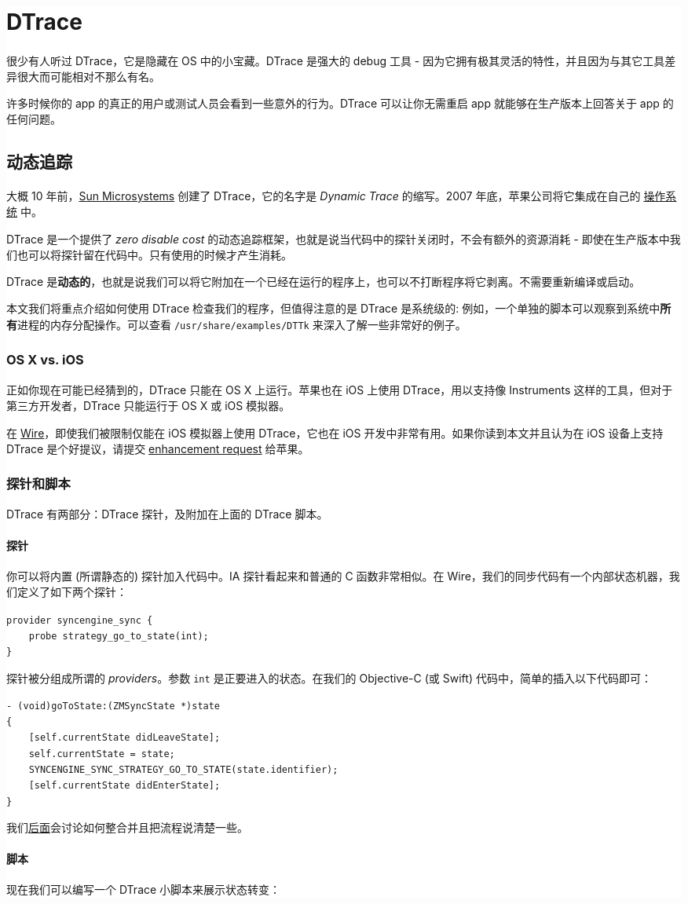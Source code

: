 # DTrace

很少有人听过 DTrace，它是隐藏在 OS 中的小宝藏。DTrace 是强大的 debug 工具 - 因为它拥有极其灵活的特性，并且因为与其它工具差异很大而可能相对不那么有名。

许多时候你的 app 的真正的用户或测试人员会看到一些意外的行为。DTrace 可以让你无需重启 app 就能够在生产版本上回答关于 app 的任何问题。

## 动态追踪

大概 10 年前，[Sun Microsystems](https://en.wikipedia.org/wiki/Sun_Microsystems) 创建了 DTrace，它的名字是 *Dynamic Trace* 的缩写。2007 年底，苹果公司将它集成在自己的 [操作系统](https://en.wikipedia.org/wiki/Mac_OS_X_Leopard) 中。

DTrace 是一个提供了 *zero disable cost* 的动态追踪框架，也就是说当代码中的探针关闭时，不会有额外的资源消耗 - 即使在生产版本中我们也可以将探针留在代码中。只有使用的时候才产生消耗。

DTrace 是**动态的**，也就是说我们可以将它附加在一个已经在运行的程序上，也可以不打断程序将它剥离。不需要重新编译或启动。

本文我们将重点介绍如何使用 DTrace 检查我们的程序，但值得注意的是 DTrace 是系统级的: 例如，一个单独的脚本可以观察到系统中**所有**进程的内存分配操作。可以查看 `/usr/share/examples/DTTk` 来深入了解一些非常好的例子。

### OS X vs. iOS

正如你现在可能已经猜到的，DTrace 只能在 OS X 上运行。苹果也在 iOS 上使用 DTrace，用以支持像 Instruments 这样的工具，但对于第三方开发者，DTrace 只能运行于 OS X 或 iOS 模拟器。

在 [Wire](https://www.wire.com)，即使我们被限制仅能在 iOS 模拟器上使用 DTrace，它也在 iOS 开发中非常有用。如果你读到本文并且认为在 iOS 设备上支持 DTrace 是个好提议，请提交 [enhancement request](https://bugreport.apple.com/) 给苹果。


### 探针和脚本

DTrace 有两部分：DTrace 探针，及附加在上面的 DTrace 脚本。

#### 探针

你可以将内置 (所谓静态的) 探针加入代码中。IA 探针看起来和普通的 C 函数非常相似。在 Wire，我们的同步代码有一个内部状态机器，我们定义了如下两个探针：

    provider syncengine_sync {
        probe strategy_go_to_state(int);
    }

探针被分组成所谓的 *providers*。参数 `int` 是正要进入的状态。在我们的 Objective-C (或 Swift) 代码中，简单的插入以下代码即可：

    - (void)goToState:(ZMSyncState *)state
    {
        [self.currentState didLeaveState];
        self.currentState = state;
        SYNCENGINE_SYNC_STRATEGY_GO_TO_STATE(state.identifier);
        [self.currentState didEnterState];
    }

我们[后面](#staticProbes)会讨论如何整合并且把流程说清楚一些。

#### 脚本

现在我们可以编写一个 DTrace 小脚本来展示状态转变：


[DynamicTracingGuidePDF]: https://docs.oracle.com/cd/E23824_01/pdf/E22973.pdf "Oracle Solaris Dynamic Tracing Guide"
[DynamicTracingGuideHTML]: https://docs.oracle.com/cd/E23824_01/html/E22973/toc.html "Oracle Solaris Dynamic Tracing Guide"
[dtrace1man]: https://developer.apple.com/library/mac/documentation/Darwin/Reference/ManPages/man1/dtrace.1.html "dtrace - generic front-end to the DTrace facility"
[oracleDTraceProviders]: https://docs.oracle.com/cd/E23824_01/html/E22973/gkyal.html "Oracle: DTrace Providers"
[DProgrammingLanguage]: https://docs.oracle.com/cd/E23824_01/html/E22973/gkwpo.html#scrolltoc "D Programming Language"
[ps1man]: https://developer.apple.com/library/mac/documentation/Darwin/Reference/ManPages/man1/ps.1.html
[DTraceGuideChapter3]: https://docs.oracle.com/cd/E19253-01/817-6223/chp-variables/index.html "Dynamic Tracing Guide, Variables"
[DTraceGuideChapter9]: https://docs.oracle.com/cd/E19253-01/817-6223/chp-aggs/index.html "Dynamic Tracing Guide, Aggregations"
[AppleDocNSURLSessionTask]: https://developer.apple.com/library/ios/documentation/Foundation/Reference/NSURLSessionTask_class/index.html "ADC: NSURLSessionTask"
[AppleDocNSURLSessionTask_taskIdentifier]: https://developer.apple.com/library/ios/documentation/Foundation/Reference/NSURLSessionTask_class/index.html#//apple_ref/occ/instp/NSURLSessionTask/taskIdentifier "-[NSURLSessionTask taskIdentifer]"
[XcodeBuildDerivedFileDir]: https://developer.apple.com/library/mac/documentation/DeveloperTools/Reference/XcodeBuildSettingRef/1-Build_Setting_Reference/build_setting_ref.html#//apple_ref/doc/uid/TP40003931-CH3-SW43 "DERIVED_FILE_DIR"
[ioProvider]: https://docs.oracle.com/cd/E19253-01/817-6223/chp-io/index.html "io Provider"
[profileProvider]: https://docs.oracle.com/cd/E19253-01/817-6223/chp-profile/index.html "profile Provider"
[ipProvider]: https://wikis.oracle.com/display/DTrace/ip+Provider "ip Provider"